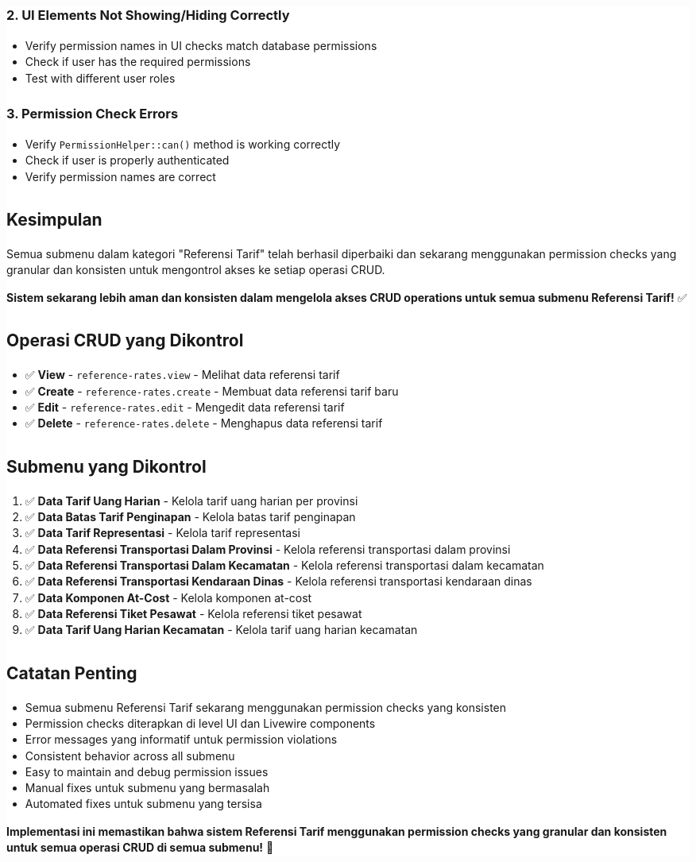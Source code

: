 ### **2. UI Elements Not Showing/Hiding Correctly**
- Verify permission names in UI checks match database permissions
- Check if user has the required permissions
- Test with different user roles

### **3. Permission Check Errors**
- Verify `PermissionHelper::can()` method is working correctly
- Check if user is properly authenticated
- Verify permission names are correct

## Kesimpulan

Semua submenu dalam kategori "Referensi Tarif" telah berhasil diperbaiki dan sekarang menggunakan permission checks yang granular dan konsisten untuk mengontrol akses ke setiap operasi CRUD.

**Sistem sekarang lebih aman dan konsisten dalam mengelola akses CRUD operations untuk semua submenu Referensi Tarif!** ✅

## Operasi CRUD yang Dikontrol

- ✅ **View** - `reference-rates.view` - Melihat data referensi tarif
- ✅ **Create** - `reference-rates.create` - Membuat data referensi tarif baru
- ✅ **Edit** - `reference-rates.edit` - Mengedit data referensi tarif
- ✅ **Delete** - `reference-rates.delete` - Menghapus data referensi tarif

## Submenu yang Dikontrol

1. ✅ **Data Tarif Uang Harian** - Kelola tarif uang harian per provinsi
2. ✅ **Data Batas Tarif Penginapan** - Kelola batas tarif penginapan
3. ✅ **Data Tarif Representasi** - Kelola tarif representasi
4. ✅ **Data Referensi Transportasi Dalam Provinsi** - Kelola referensi transportasi dalam provinsi
5. ✅ **Data Referensi Transportasi Dalam Kecamatan** - Kelola referensi transportasi dalam kecamatan
6. ✅ **Data Referensi Transportasi Kendaraan Dinas** - Kelola referensi transportasi kendaraan dinas
7. ✅ **Data Komponen At-Cost** - Kelola komponen at-cost
8. ✅ **Data Referensi Tiket Pesawat** - Kelola referensi tiket pesawat
9. ✅ **Data Tarif Uang Harian Kecamatan** - Kelola tarif uang harian kecamatan

## Catatan Penting

- Semua submenu Referensi Tarif sekarang menggunakan permission checks yang konsisten
- Permission checks diterapkan di level UI dan Livewire components
- Error messages yang informatif untuk permission violations
- Consistent behavior across all submenu
- Easy to maintain and debug permission issues
- Manual fixes untuk submenu yang bermasalah
- Automated fixes untuk submenu yang tersisa

**Implementasi ini memastikan bahwa sistem Referensi Tarif menggunakan permission checks yang granular dan konsisten untuk semua operasi CRUD di semua submenu!** 🎉
